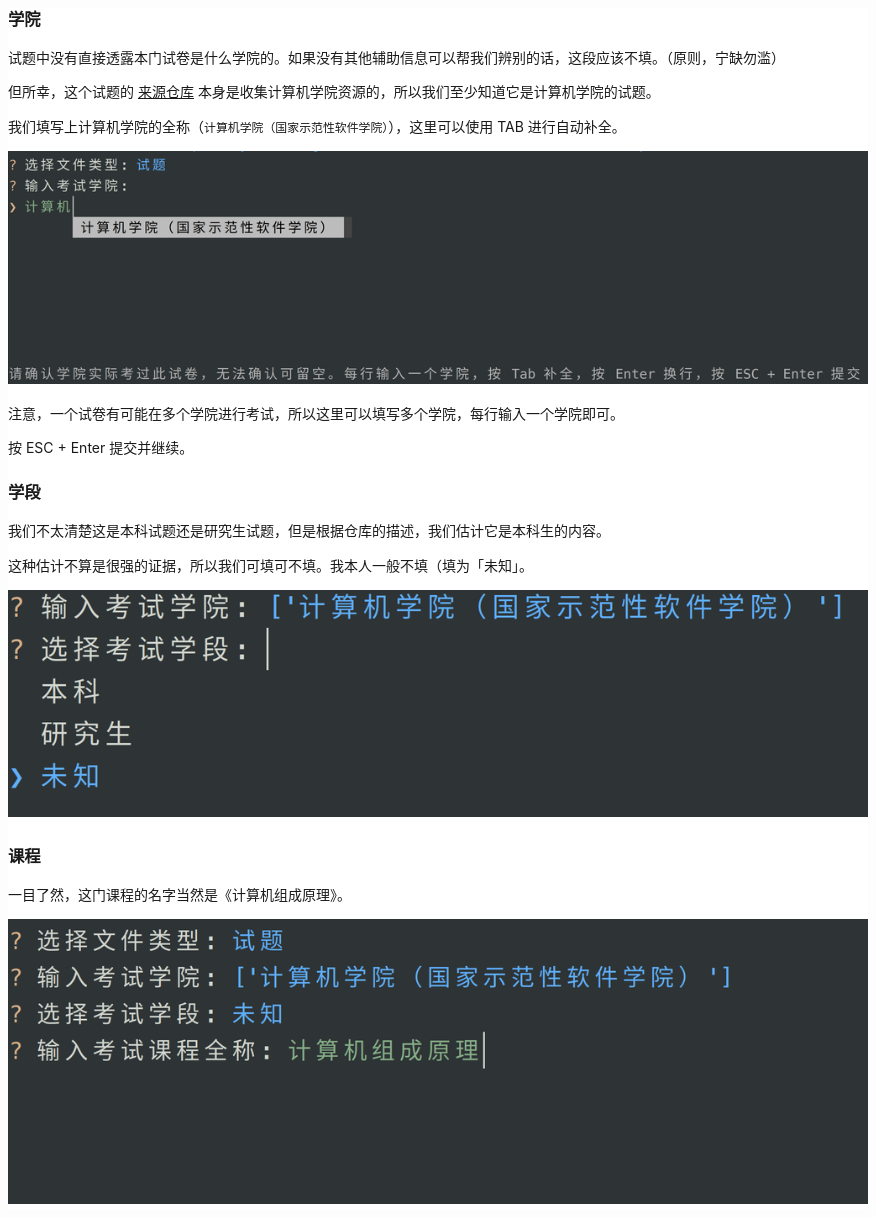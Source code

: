 ### 学院

试题中没有直接透露本门试卷是什么学院的。如果没有其他辅助信息可以帮我们辨别的话，这段应该不填。（原则，宁缺勿滥）

但所幸，这个试题的 [来源仓库](https://github.com/faranten/bupt-cs-gallery) 本身是收集计算机学院资源的，所以我们至少知道它是计算机学院的试题。

我们填写上计算机学院的全称（`计算机学院（国家示范性软件学院）`），这里可以使用 TAB 进行自动补全。

![school](./school.png)

注意，一个试卷有可能在多个学院进行考试，所以这里可以填写多个学院，每行输入一个学院即可。

按 ESC + Enter 提交并继续。

### 学段

我们不太清楚这是本科试题还是研究生试题，但是根据仓库的描述，我们估计它是本科生的内容。

这种估计不算是很强的证据，所以我们可填可不填。我本人一般不填（填为「未知」。

![seg](./seg.png)

### 课程

一目了然，这门课程的名字当然是《计算机组成原理》。

![course](./course.png)

